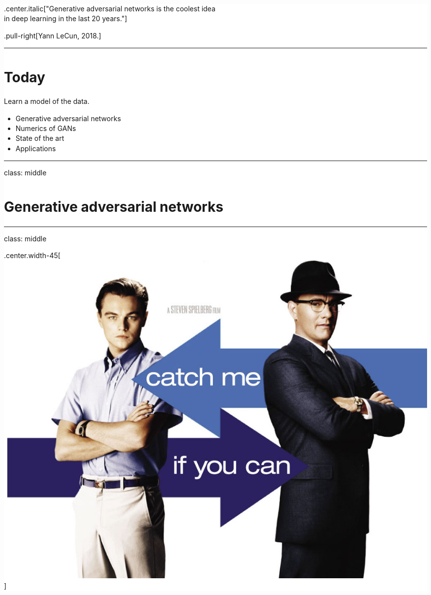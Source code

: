 .center.italic["Generative adversarial networks is the coolest idea<br> in deep learning in the last 20 years."] 

.pull-right[Yann LeCun, 2018.]

---

# Today

Learn a model of the data.

- Generative adversarial networks
- Numerics of GANs
- State of the art
- Applications

---

class: middle

# Generative adversarial networks

---

class: middle

.center.width-45[![](figures/archives-lec-gan/catch-me.jpg)]

